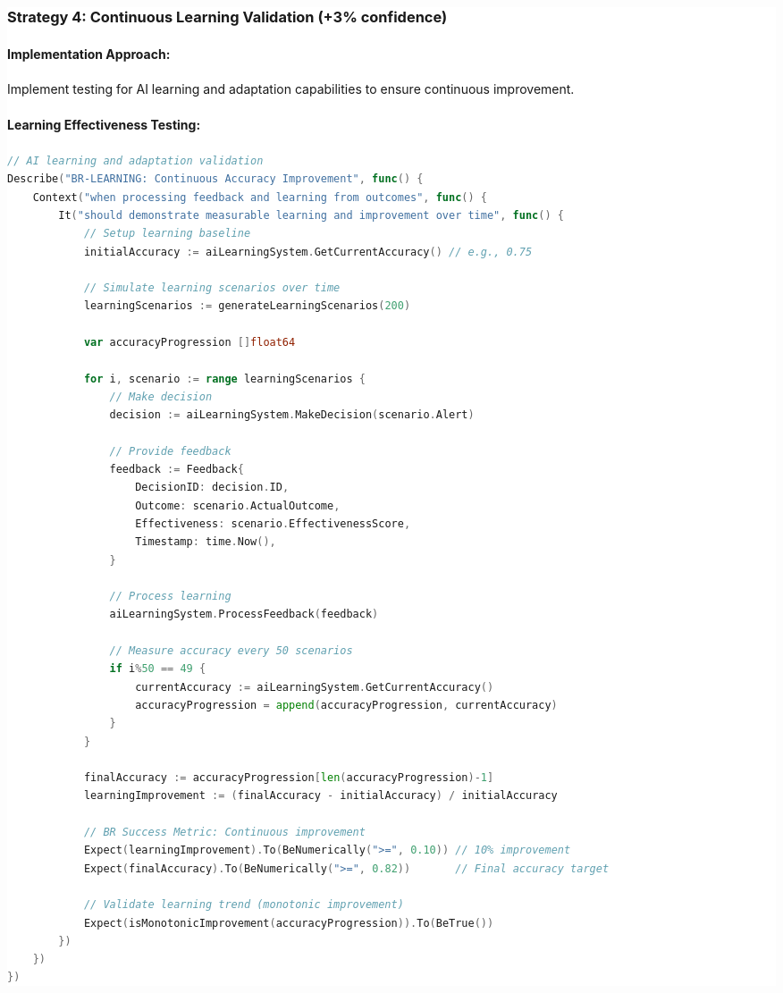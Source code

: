 ### **Strategy 4: Continuous Learning Validation** (+3% confidence)

#### **Implementation Approach**:
Implement testing for AI learning and adaptation capabilities to ensure continuous improvement.

#### **Learning Effectiveness Testing**:
```go
// AI learning and adaptation validation
Describe("BR-LEARNING: Continuous Accuracy Improvement", func() {
    Context("when processing feedback and learning from outcomes", func() {
        It("should demonstrate measurable learning and improvement over time", func() {
            // Setup learning baseline
            initialAccuracy := aiLearningSystem.GetCurrentAccuracy() // e.g., 0.75

            // Simulate learning scenarios over time
            learningScenarios := generateLearningScenarios(200)

            var accuracyProgression []float64

            for i, scenario := range learningScenarios {
                // Make decision
                decision := aiLearningSystem.MakeDecision(scenario.Alert)

                // Provide feedback
                feedback := Feedback{
                    DecisionID: decision.ID,
                    Outcome: scenario.ActualOutcome,
                    Effectiveness: scenario.EffectivenessScore,
                    Timestamp: time.Now(),
                }

                // Process learning
                aiLearningSystem.ProcessFeedback(feedback)

                // Measure accuracy every 50 scenarios
                if i%50 == 49 {
                    currentAccuracy := aiLearningSystem.GetCurrentAccuracy()
                    accuracyProgression = append(accuracyProgression, currentAccuracy)
                }
            }

            finalAccuracy := accuracyProgression[len(accuracyProgression)-1]
            learningImprovement := (finalAccuracy - initialAccuracy) / initialAccuracy

            // BR Success Metric: Continuous improvement
            Expect(learningImprovement).To(BeNumerically(">=", 0.10)) // 10% improvement
            Expect(finalAccuracy).To(BeNumerically(">=", 0.82))       // Final accuracy target

            // Validate learning trend (monotonic improvement)
            Expect(isMonotonicImprovement(accuracyProgression)).To(BeTrue())
        })
    })
})
```
